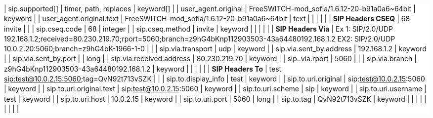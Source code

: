 | sip.supported[]           	| timer, path, replaces                        	| keyword[] 	|
| user_agent.original       	| FreeSWITCH-mod_sofia/1.6.12-20-b91a0a6~64bit 	| keyword   	|
| user_agent.original.text  	| FreeSWITCH-mod_sofia/1.6.12-20-b91a0a6~64bit 	| text      	|
|                           	|                                              	|           	|
| **SIP Headers CSEQ**        	| 68 invite                                    	|           	|
| sip.cseq.code             	| 68                                           	| integer   	|
| sip.cseq.method           	| invite                                       	| keyword   	|
|                               |                                               |               |
| **SIP Headers Via**              | Ex 1: SIP/2.0/UDP 192.168.1.2;received=80.230.219.70;rport=5060;branch=z9hG4bKnp112903503-43a64480192.168.1.2 EX2: SIP/2.0/UDP 10.0.2.20:5060;branch=z9hG4bK-1966-1-0                                               	|             	|
| sip.via.transport             	| udp                                                                                                                                                                                                                 	| keyword     	|
| sip.via.sent_by.address       	| 192.168.1.2                                                                                                                                                                                                         	| keyword     	|
| sip.via.sent_by.port          	|                                                                                                                                                                                                                     	| long        	|
| sip.via.received.address      	| 80.230.219.70                                                                                                                                                                                                       	| keyword     	|
| sip..via.rport                	| 5060                                                                                                                                                                                                                	|             	|
| sip.via.branch                	| z9hG4bKnp112903503-43a64480192.168.1.2                                                                                                                                                                              	| keyword     	|
|                               	|                                                                                                                                                                                                                     	|             	|
| **SIP Headers To**              	| test <sip:test@10.0.2.15:5060>;tag=QvN92t713vSZK                                                                                                                                                                  |             	|
| sip.to.display_info           	| test                                                                                                                                                                                                                	| keyword     	|
| sip.to.uri.original           	| sip:test@10.0.2.15:5060                                                                                                                                                                                             	| keyword     	|
| sip.to.uri.original.text      	| sip:test@10.0.2.15:5060                                                                                                                                                                                             	| keyword     	|
| sip.to.uri.scheme             	| sip                                                                                                                                                                                                                 	| keyword     	|
| sip.to.uri.username           	| test                                                                                                                                                                                                                	| keyword     	|
| sip.to.uri.host               	| 10.0.2.15                                                                                                                                                                                                           	| keyword     	|
| sip.to.uri.port               	| 5060                                                                                                                                                                                                                	| long        	|
| sip.to.tag                    	| QvN92t713vSZK                                                                                                                                                                                                       	| keyword     	|
|                               	|                                                                                                                                                                                                                     	|             	|
|                               	|                                                                                                                                                                                                                     	|             	|
